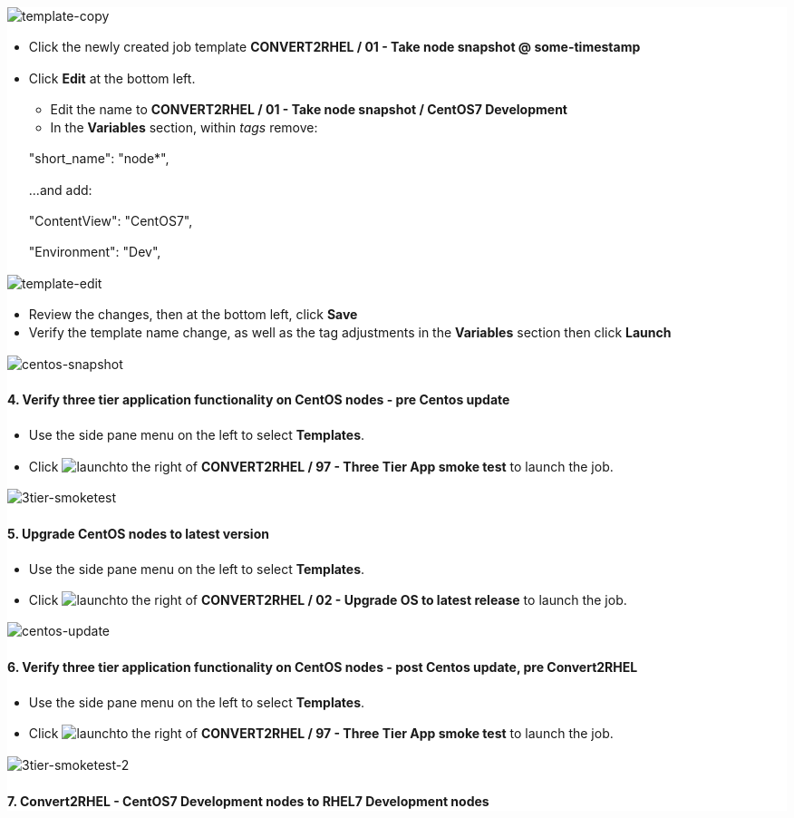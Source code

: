 ![template-copy](images/4-convert2rhel-template-copy.png)

-   Click the newly created job template **CONVERT2RHEL / 01 - Take node snapshot @ some-timestamp**

-   Click **Edit** at the bottom left. 
    - Edit the name to **CONVERT2RHEL / 01 - Take node snapshot / CentOS7 Development**
    - In the **Variables** section, within *tags* remove:

    "short_name": "node*",

    ...and add:

    "ContentView": "CentOS7",

    "Environment": "Dev",

![template-edit](images/4-convert2rhel-template-edit.png)

- Review the changes, then at the bottom left, click **Save**
- Verify the template name change, as well as the tag adjustments in the **Variables** section then click **Launch**

![centos-snapshot](images/4-convert2rhel-centos-snapshot.png)

#### 4\. Verify three tier application functionality on CentOS nodes - pre Centos update

-   Use the side pane menu on the left to select **Templates**.

-   Click ![launch](images/4-convert2rhel-aap2-launch.png)to the right of **CONVERT2RHEL / 97 - Three Tier App smoke test** to launch the job.

![3tier-smoketest](images/4-convert2rhel-3tier-smoketest.png)

#### 5\. Upgrade CentOS nodes to latest version

-   Use the side pane menu on the left to select **Templates**.

-   Click ![launch](images/4-convert2rhel-aap2-launch.png)to the right of **CONVERT2RHEL / 02 - Upgrade OS to latest release** to launch the job.

![centos-update](images/4-convert2rhel-centos-update.png)

#### 6\. Verify three tier application functionality on CentOS nodes - post Centos update, pre Convert2RHEL

-   Use the side pane menu on the left to select **Templates**.

-   Click ![launch](images/4-convert2rhel-aap2-launch.png)to the right of **CONVERT2RHEL / 97 - Three Tier App smoke test** to launch the job.

![3tier-smoketest-2](images/4-convert2rhel-3tier-smoketest-2.png)

#### 7\. Convert2RHEL - CentOS7 Development nodes to RHEL7 Development nodes
